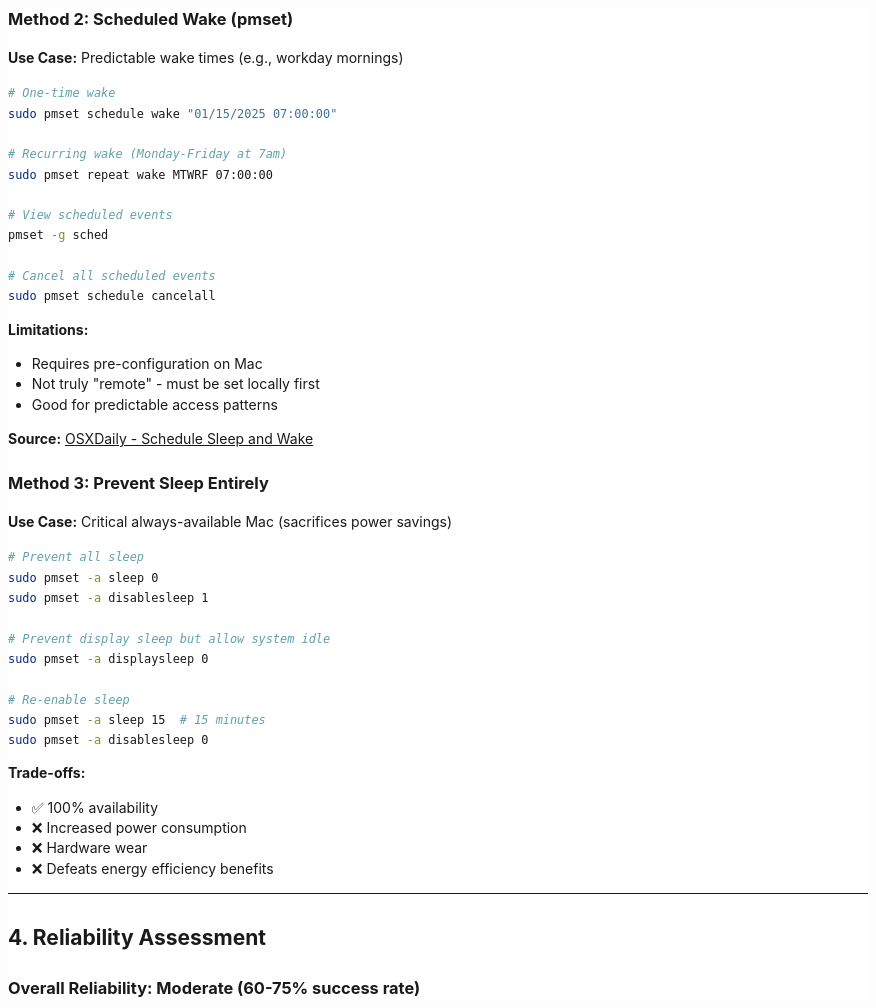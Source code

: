 ### Method 2: Scheduled Wake (pmset)

**Use Case:** Predictable wake times (e.g., workday mornings)

```bash
# One-time wake
sudo pmset schedule wake "01/15/2025 07:00:00"

# Recurring wake (Monday-Friday at 7am)
sudo pmset repeat wake MTWRF 07:00:00

# View scheduled events
pmset -g sched

# Cancel all scheduled events
sudo pmset schedule cancelall
```

**Limitations:**
- Requires pre-configuration on Mac
- Not truly "remote" - must be set locally first
- Good for predictable access patterns

**Source:** [OSXDaily - Schedule Sleep and Wake](https://osxdaily.com/2009/12/18/schedule-sleep-and-wake-from-the-terminal/)

### Method 3: Prevent Sleep Entirely

**Use Case:** Critical always-available Mac (sacrifices power savings)

```bash
# Prevent all sleep
sudo pmset -a sleep 0
sudo pmset -a disablesleep 1

# Prevent display sleep but allow system idle
sudo pmset -a displaysleep 0

# Re-enable sleep
sudo pmset -a sleep 15  # 15 minutes
sudo pmset -a disablesleep 0
```

**Trade-offs:**
- ✅ 100% availability
- ❌ Increased power consumption
- ❌ Hardware wear
- ❌ Defeats energy efficiency benefits

---

## 4. Reliability Assessment

### Overall Reliability: **Moderate (60-75% success rate)**
